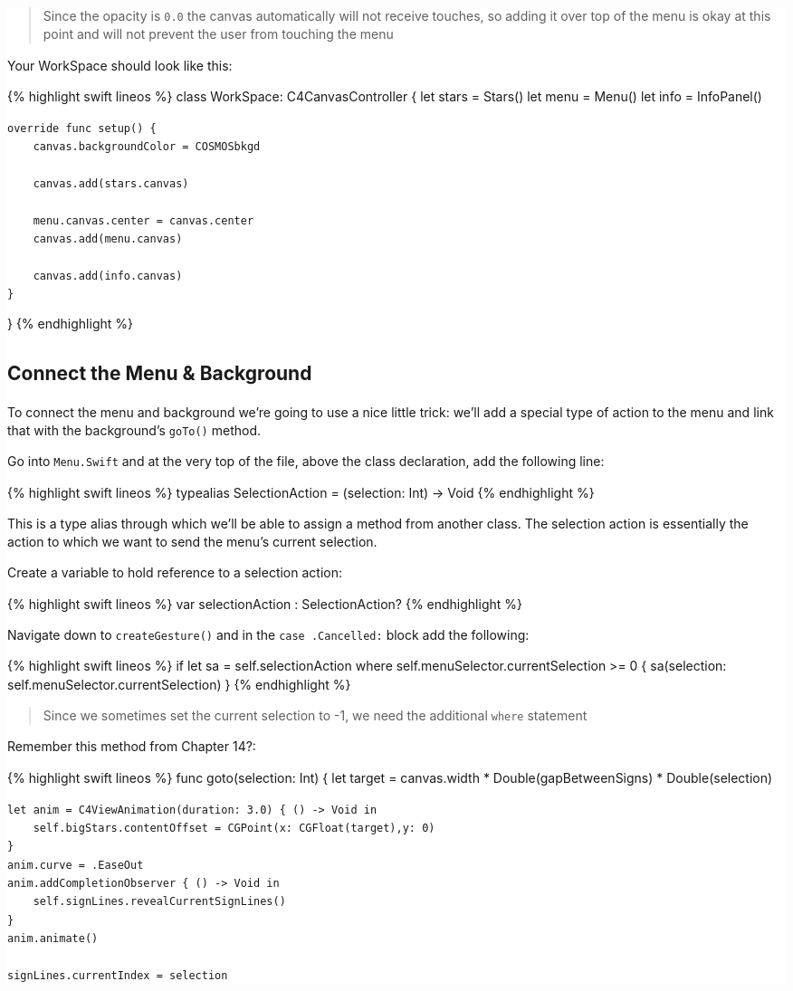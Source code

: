 > Since the opacity is `0.0` the canvas automatically will not receive touches, so adding it over top of the menu is okay at this point and will not prevent the user from touching the menu

Your WorkSpace should look like this:

{% highlight swift lineos %}
class WorkSpace: C4CanvasController {
    let stars = Stars()
    let menu = Menu()
    let info = InfoPanel()

    override func setup() {
        canvas.backgroundColor = COSMOSbkgd

        canvas.add(stars.canvas)

        menu.canvas.center = canvas.center
        canvas.add(menu.canvas)

        canvas.add(info.canvas)
    }
}
{% endhighlight %}

## Connect the Menu & Background

To connect the menu and background we’re going to use a nice little trick: we’ll add a special type of action to the menu and link that with the background’s `goTo()` method.

Go into `Menu.Swift` and at the very top of the file, above the class declaration, add the following line:

{% highlight swift lineos %}
typealias SelectionAction = (selection: Int) -> Void
{% endhighlight %}

This is a type alias through which we’ll be able to assign a method from another class. The selection action is essentially the action to which we want to send the menu’s current selection.

Create a variable to hold reference to a selection action:

{% highlight swift lineos %}
var selectionAction : SelectionAction?
{% endhighlight %}

Navigate down to `createGesture()` and in the `case .Cancelled:` block add the following:

{% highlight swift lineos %}
if let sa = self.selectionAction  where self.menuSelector.currentSelection >= 0 {
    sa(selection: self.menuSelector.currentSelection)
}
{% endhighlight %}

> Since we sometimes set the current selection to -1, we need the additional `where` statement

Remember this method from Chapter 14?:

{% highlight swift lineos %}
func goto(selection: Int) {
    let target = canvas.width * Double(gapBetweenSigns) * Double(selection)

    let anim = C4ViewAnimation(duration: 3.0) { () -> Void in
        self.bigStars.contentOffset = CGPoint(x: CGFloat(target),y: 0)
    }
    anim.curve = .EaseOut
    anim.addCompletionObserver { () -> Void in
        self.signLines.revealCurrentSignLines()
    }
    anim.animate()
    
    signLines.currentIndex = selection